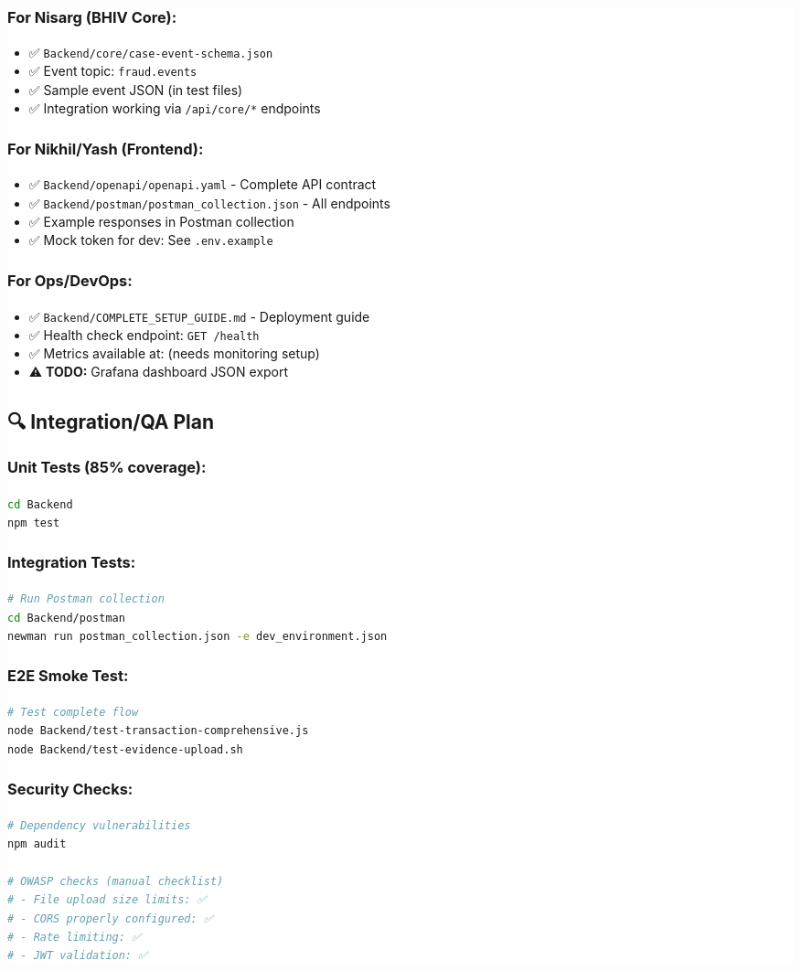 ### For Nisarg (BHIV Core):
- ✅ `Backend/core/case-event-schema.json`
- ✅ Event topic: `fraud.events`
- ✅ Sample event JSON (in test files)
- ✅ Integration working via `/api/core/*` endpoints

### For Nikhil/Yash (Frontend):
- ✅ `Backend/openapi/openapi.yaml` - Complete API contract
- ✅ `Backend/postman/postman_collection.json` - All endpoints
- ✅ Example responses in Postman collection
- ✅ Mock token for dev: See `.env.example`

### For Ops/DevOps:
- ✅ `Backend/COMPLETE_SETUP_GUIDE.md` - Deployment guide
- ✅ Health check endpoint: `GET /health`
- ✅ Metrics available at: (needs monitoring setup)
- ⚠️ **TODO:** Grafana dashboard JSON export

## 🔍 Integration/QA Plan

### Unit Tests (85% coverage):
```bash
cd Backend
npm test
```

### Integration Tests:
```bash
# Run Postman collection
cd Backend/postman
newman run postman_collection.json -e dev_environment.json
```

### E2E Smoke Test:
```bash
# Test complete flow
node Backend/test-transaction-comprehensive.js
node Backend/test-evidence-upload.sh
```

### Security Checks:
```bash
# Dependency vulnerabilities
npm audit

# OWASP checks (manual checklist)
# - File upload size limits: ✅
# - CORS properly configured: ✅
# - Rate limiting: ✅
# - JWT validation: ✅
```

